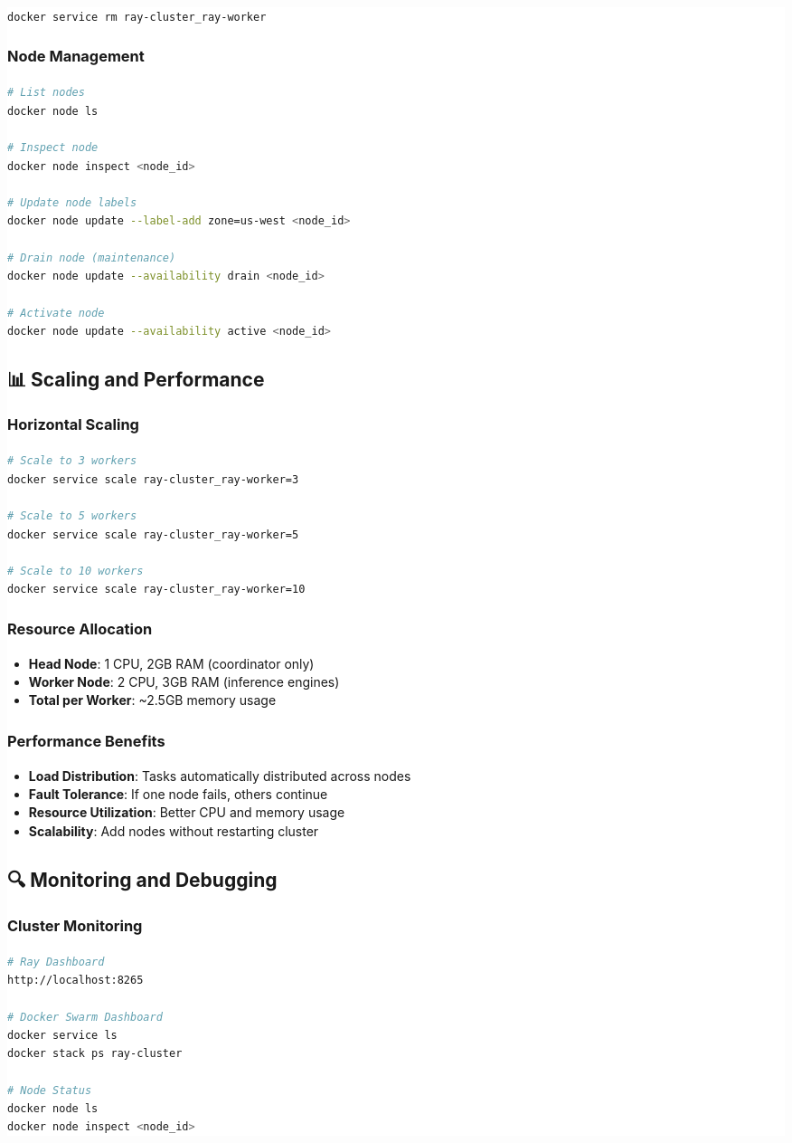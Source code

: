```bash
docker service rm ray-cluster_ray-worker
```

### **Node Management**
```bash
# List nodes
docker node ls

# Inspect node
docker node inspect <node_id>

# Update node labels
docker node update --label-add zone=us-west <node_id>

# Drain node (maintenance)
docker node update --availability drain <node_id>

# Activate node
docker node update --availability active <node_id>
```

## 📊 **Scaling and Performance**

### **Horizontal Scaling**
```bash
# Scale to 3 workers
docker service scale ray-cluster_ray-worker=3

# Scale to 5 workers
docker service scale ray-cluster_ray-worker=5

# Scale to 10 workers
docker service scale ray-cluster_ray-worker=10
```

### **Resource Allocation**
- **Head Node**: 1 CPU, 2GB RAM (coordinator only)
- **Worker Node**: 2 CPU, 3GB RAM (inference engines)
- **Total per Worker**: ~2.5GB memory usage

### **Performance Benefits**
- **Load Distribution**: Tasks automatically distributed across nodes
- **Fault Tolerance**: If one node fails, others continue
- **Resource Utilization**: Better CPU and memory usage
- **Scalability**: Add nodes without restarting cluster

## 🔍 **Monitoring and Debugging**

### **Cluster Monitoring**
```bash
# Ray Dashboard
http://localhost:8265

# Docker Swarm Dashboard
docker service ls
docker stack ps ray-cluster

# Node Status
docker node ls
docker node inspect <node_id>
```
